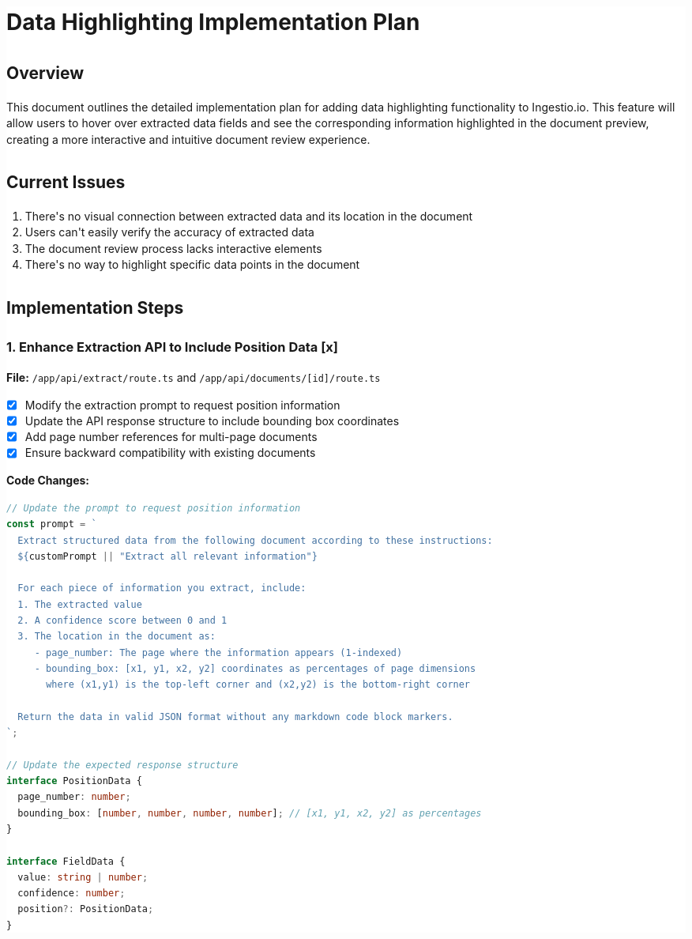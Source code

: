 # Data Highlighting Implementation Plan

## Overview

This document outlines the detailed implementation plan for adding data highlighting functionality to Ingestio.io. This feature will allow users to hover over extracted data fields and see the corresponding information highlighted in the document preview, creating a more interactive and intuitive document review experience.

## Current Issues

1. There's no visual connection between extracted data and its location in the document
2. Users can't easily verify the accuracy of extracted data
3. The document review process lacks interactive elements
4. There's no way to highlight specific data points in the document

## Implementation Steps

### 1. Enhance Extraction API to Include Position Data [x]

**File:** `/app/api/extract/route.ts` and `/app/api/documents/[id]/route.ts`

- [x] Modify the extraction prompt to request position information
- [x] Update the API response structure to include bounding box coordinates
- [x] Add page number references for multi-page documents
- [x] Ensure backward compatibility with existing documents

**Code Changes:**
```typescript
// Update the prompt to request position information
const prompt = `
  Extract structured data from the following document according to these instructions:
  ${customPrompt || "Extract all relevant information"}
  
  For each piece of information you extract, include:
  1. The extracted value
  2. A confidence score between 0 and 1
  3. The location in the document as:
     - page_number: The page where the information appears (1-indexed)
     - bounding_box: [x1, y1, x2, y2] coordinates as percentages of page dimensions
       where (x1,y1) is the top-left corner and (x2,y2) is the bottom-right corner
  
  Return the data in valid JSON format without any markdown code block markers.
`;

// Update the expected response structure
interface PositionData {
  page_number: number;
  bounding_box: [number, number, number, number]; // [x1, y1, x2, y2] as percentages
}

interface FieldData {
  value: string | number;
  confidence: number;
  position?: PositionData;
}
```
